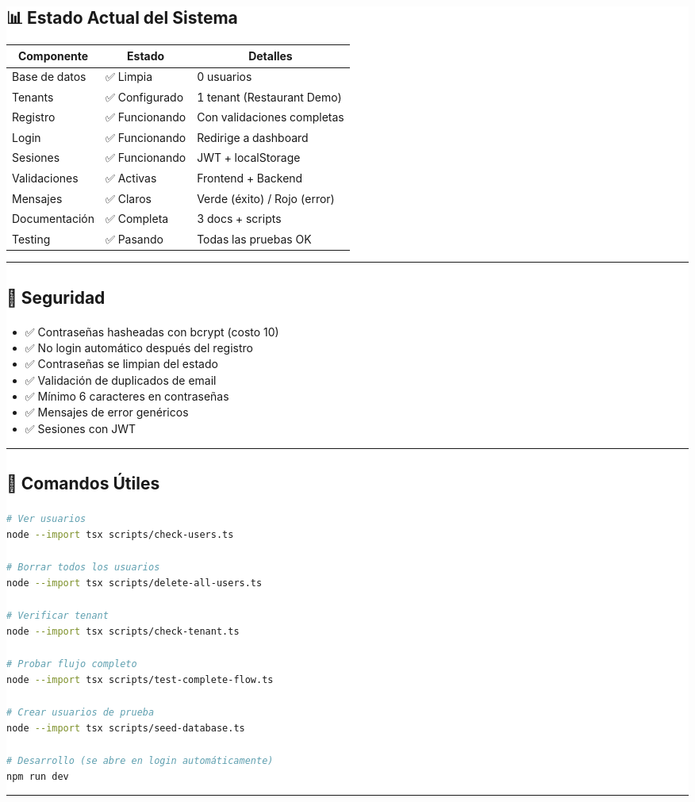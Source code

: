 
## 📊 Estado Actual del Sistema

| Componente | Estado | Detalles |
|------------|--------|----------|
| Base de datos | ✅ Limpia | 0 usuarios |
| Tenants | ✅ Configurado | 1 tenant (Restaurant Demo) |
| Registro | ✅ Funcionando | Con validaciones completas |
| Login | ✅ Funcionando | Redirige a dashboard |
| Sesiones | ✅ Funcionando | JWT + localStorage |
| Validaciones | ✅ Activas | Frontend + Backend |
| Mensajes | ✅ Claros | Verde (éxito) / Rojo (error) |
| Documentación | ✅ Completa | 3 docs + scripts |
| Testing | ✅ Pasando | Todas las pruebas OK |

---

## 🔐 Seguridad

- ✅ Contraseñas hasheadas con bcrypt (costo 10)
- ✅ No login automático después del registro
- ✅ Contraseñas se limpian del estado
- ✅ Validación de duplicados de email
- ✅ Mínimo 6 caracteres en contraseñas
- ✅ Mensajes de error genéricos
- ✅ Sesiones con JWT

---

## 📝 Comandos Útiles

```bash
# Ver usuarios
node --import tsx scripts/check-users.ts

# Borrar todos los usuarios
node --import tsx scripts/delete-all-users.ts

# Verificar tenant
node --import tsx scripts/check-tenant.ts

# Probar flujo completo
node --import tsx scripts/test-complete-flow.ts

# Crear usuarios de prueba
node --import tsx scripts/seed-database.ts

# Desarrollo (se abre en login automáticamente)
npm run dev
```

---